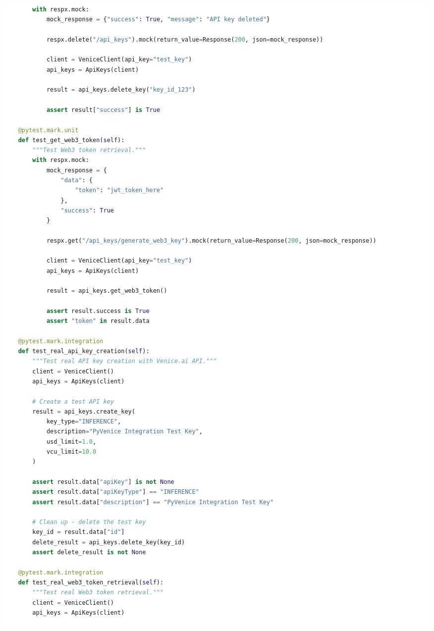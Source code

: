 ```python
        with respx.mock:
            mock_response = {"success": True, "message": "API key deleted"}
            
            respx.delete("/api_keys").mock(return_value=Response(200, json=mock_response))
            
            client = VeniceClient(api_key="test_key")
            api_keys = ApiKeys(client)
            
            result = api_keys.delete_key("key_id_123")
            
            assert result["success"] is True
    
    @pytest.mark.unit
    def test_get_web3_token(self):
        """Test Web3 token retrieval."""
        with respx.mock:
            mock_response = {
                "data": {
                    "token": "jwt_token_here"
                },
                "success": True
            }
            
            respx.get("/api_keys/generate_web3_key").mock(return_value=Response(200, json=mock_response))
            
            client = VeniceClient(api_key="test_key")
            api_keys = ApiKeys(client)
            
            result = api_keys.get_web3_token()
            
            assert result.success is True
            assert "token" in result.data
    
    @pytest.mark.integration
    def test_real_api_key_creation(self):
        """Test real API key creation with Venice.ai API."""
        client = VeniceClient()
        api_keys = ApiKeys(client)
        
        # Create a test API key
        result = api_keys.create_key(
            key_type="INFERENCE",
            description="PyVenice Integration Test Key",
            usd_limit=1.0,
            vcu_limit=10.0
        )
        
        assert result.data["apiKey"] is not None
        assert result.data["apiKeyType"] == "INFERENCE"
        assert result.data["description"] == "PyVenice Integration Test Key"
        
        # Clean up - delete the test key
        key_id = result.data["id"]
        delete_result = api_keys.delete_key(key_id)
        assert delete_result is not None
    
    @pytest.mark.integration
    def test_real_web3_token_retrieval(self):
        """Test real Web3 token retrieval."""
        client = VeniceClient()
        api_keys = ApiKeys(client)
        
```